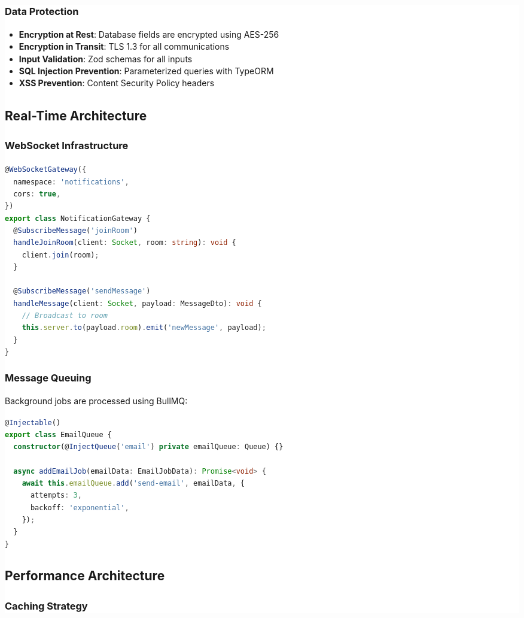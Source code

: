 ### Data Protection

- **Encryption at Rest**: Database fields are encrypted using AES-256
- **Encryption in Transit**: TLS 1.3 for all communications
- **Input Validation**: Zod schemas for all inputs
- **SQL Injection Prevention**: Parameterized queries with TypeORM
- **XSS Prevention**: Content Security Policy headers

## Real-Time Architecture

### WebSocket Infrastructure

```typescript
@WebSocketGateway({
  namespace: 'notifications',
  cors: true,
})
export class NotificationGateway {
  @SubscribeMessage('joinRoom')
  handleJoinRoom(client: Socket, room: string): void {
    client.join(room);
  }

  @SubscribeMessage('sendMessage')
  handleMessage(client: Socket, payload: MessageDto): void {
    // Broadcast to room
    this.server.to(payload.room).emit('newMessage', payload);
  }
}
```

### Message Queuing

Background jobs are processed using BullMQ:

```typescript
@Injectable()
export class EmailQueue {
  constructor(@InjectQueue('email') private emailQueue: Queue) {}

  async addEmailJob(emailData: EmailJobData): Promise<void> {
    await this.emailQueue.add('send-email', emailData, {
      attempts: 3,
      backoff: 'exponential',
    });
  }
}
```

## Performance Architecture

### Caching Strategy
